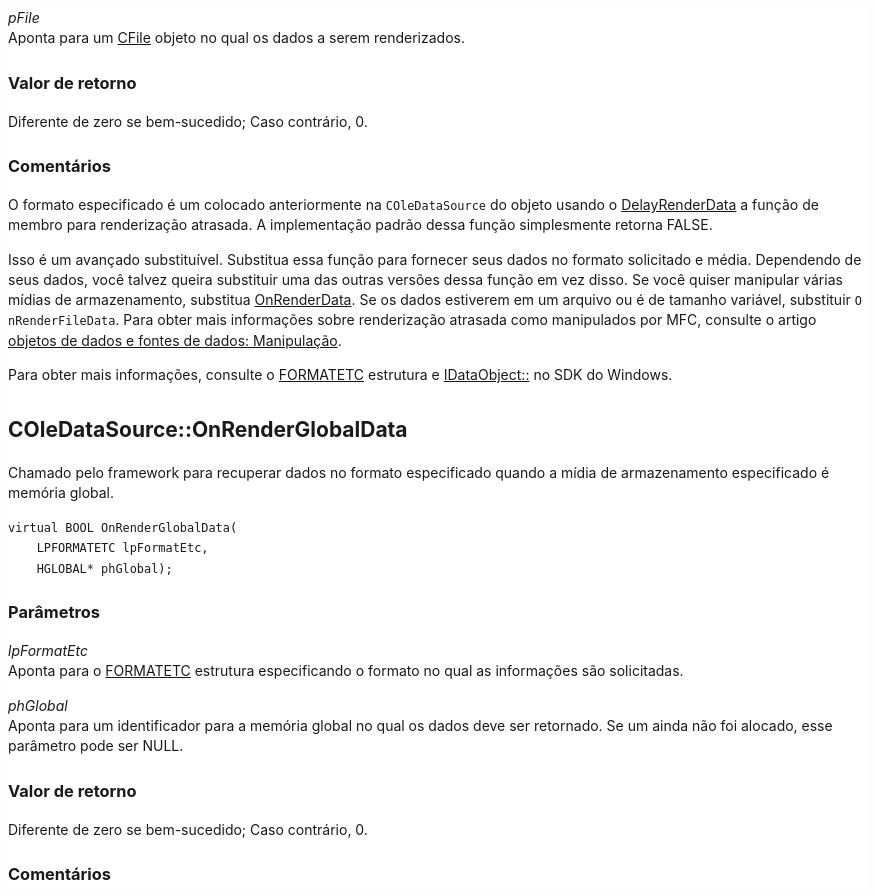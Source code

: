 *pFile*<br/>
Aponta para um [CFile](../../mfc/reference/cfile-class.md) objeto no qual os dados a serem renderizados.

### <a name="return-value"></a>Valor de retorno

Diferente de zero se bem-sucedido; Caso contrário, 0.

### <a name="remarks"></a>Comentários

O formato especificado é um colocado anteriormente na `COleDataSource` do objeto usando o [DelayRenderData](#delayrenderdata) a função de membro para renderização atrasada. A implementação padrão dessa função simplesmente retorna FALSE.

Isso é um avançado substituível. Substitua essa função para fornecer seus dados no formato solicitado e média. Dependendo de seus dados, você talvez queira substituir uma das outras versões dessa função em vez disso. Se você quiser manipular várias mídias de armazenamento, substitua [OnRenderData](#onrenderdata). Se os dados estiverem em um arquivo ou é de tamanho variável, substituir `OnRenderFileData`. Para obter mais informações sobre renderização atrasada como manipulados por MFC, consulte o artigo [objetos de dados e fontes de dados: Manipulação](../../mfc/data-objects-and-data-sources-manipulation.md).

Para obter mais informações, consulte o [FORMATETC](/windows/desktop/api/objidl/ns-objidl-tagformatetc) estrutura e [IDataObject::](/windows/desktop/api/objidl/nf-objidl-idataobject-getdata) no SDK do Windows.

##  <a name="onrenderglobaldata"></a>  COleDataSource::OnRenderGlobalData

Chamado pelo framework para recuperar dados no formato especificado quando a mídia de armazenamento especificado é memória global.

```
virtual BOOL OnRenderGlobalData(
    LPFORMATETC lpFormatEtc,
    HGLOBAL* phGlobal);
```

### <a name="parameters"></a>Parâmetros

*lpFormatEtc*<br/>
Aponta para o [FORMATETC](/windows/desktop/api/objidl/ns-objidl-tagformatetc) estrutura especificando o formato no qual as informações são solicitadas.

*phGlobal*<br/>
Aponta para um identificador para a memória global no qual os dados deve ser retornado. Se um ainda não foi alocado, esse parâmetro pode ser NULL.

### <a name="return-value"></a>Valor de retorno

Diferente de zero se bem-sucedido; Caso contrário, 0.

### <a name="remarks"></a>Comentários
